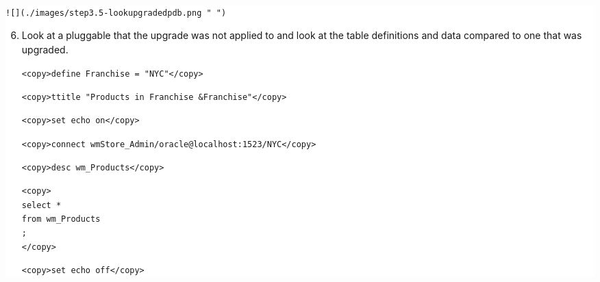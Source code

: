     ![](./images/step3.5-lookupgradedpdb.png " ")

6. Look at a pluggable that the upgrade was not applied to and look at the table definitions and data compared to one that was upgraded.

    ````
    <copy>define Franchise = "NYC"</copy>
    ````

    ````
    <copy>ttitle "Products in Franchise &Franchise"</copy>
    ````

    ````
    <copy>set echo on</copy>
    ````

    ````
    <copy>connect wmStore_Admin/oracle@localhost:1523/NYC</copy>
    ````

    ````
    <copy>desc wm_Products</copy>
    ````

    ````
    <copy>
    select *
    from wm_Products
    ;
    </copy>
    ````

    ````
    <copy>set echo off</copy>
    ````
